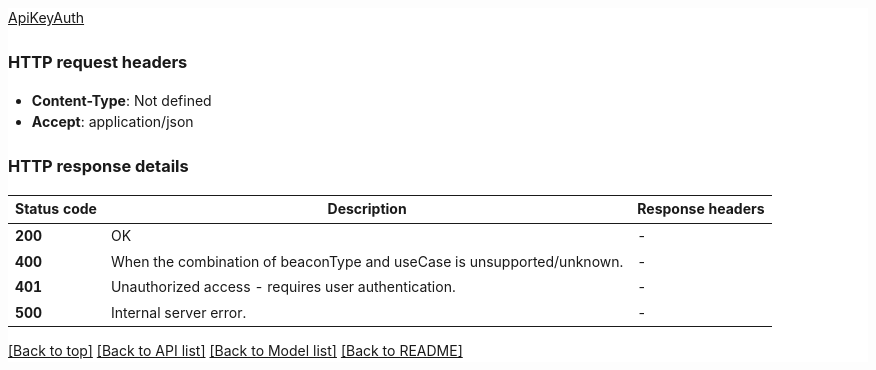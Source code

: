 [ApiKeyAuth](../README.md#ApiKeyAuth)

### HTTP request headers

 - **Content-Type**: Not defined
 - **Accept**: application/json

### HTTP response details

| Status code | Description | Response headers |
|-------------|-------------|------------------|
**200** | OK |  -  |
**400** | When the combination of beaconType and useCase is unsupported/unknown. |  -  |
**401** | Unauthorized access - requires user authentication. |  -  |
**500** | Internal server error. |  -  |

[[Back to top]](#) [[Back to API list]](../README.md#documentation-for-api-endpoints) [[Back to Model list]](../README.md#documentation-for-models) [[Back to README]](../README.md)

